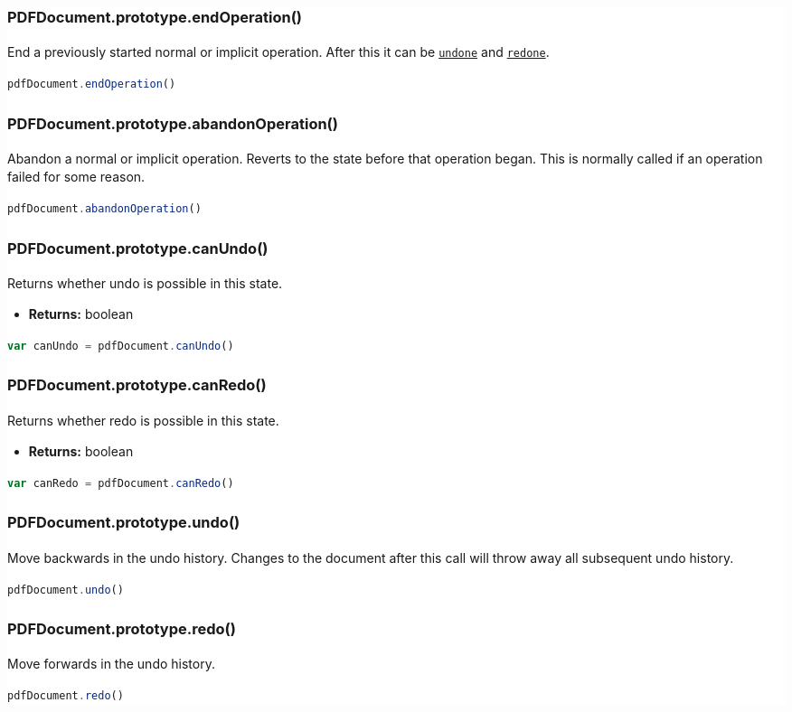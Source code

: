 ### PDFDocument.prototype.endOperation()

End a previously started normal or implicit operation. After
this it can be [`undone`](#PDFDocument.prototype.undo) and
[`redone`](#PDFDocument.prototype.redo).

```javascript
pdfDocument.endOperation()
```

### PDFDocument.prototype.abandonOperation()

Abandon a normal or implicit operation. Reverts to the state
before that operation began. This is normally called if an
operation failed for some reason.

```javascript
pdfDocument.abandonOperation()
```

### PDFDocument.prototype.canUndo()

Returns whether undo is possible in this state.

* **Returns:**
  boolean

```javascript
var canUndo = pdfDocument.canUndo()
```

### PDFDocument.prototype.canRedo()

Returns whether redo is possible in this state.

* **Returns:**
  boolean

```javascript
var canRedo = pdfDocument.canRedo()
```

### PDFDocument.prototype.undo()

Move backwards in the undo history. Changes to the document
after this call will throw away all subsequent undo history.

```javascript
pdfDocument.undo()
```

### PDFDocument.prototype.redo()

Move forwards in the undo history.

```javascript
pdfDocument.redo()
```
